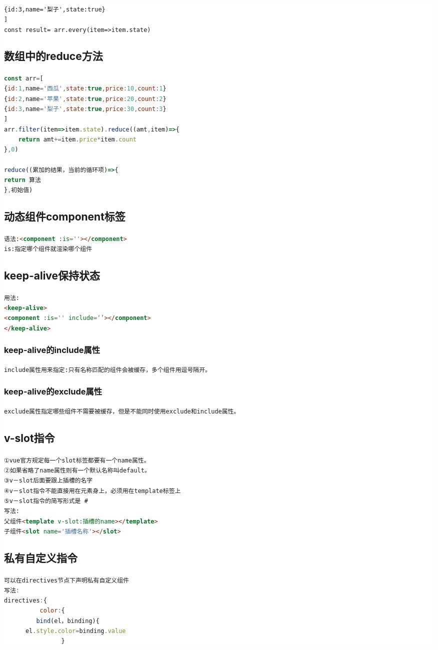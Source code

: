 ```html
{id:3,name='梨子',state:true}
]
const result= arr.every(item=>item.state)
```
## 数组中的reduce方法
```javascript
const arr=[
{id:1,name='西瓜',state:true,price:10,count:1}
{id:2,name='苹果',state:true,price:20,count:2}
{id:3,name='梨子',state:true,price:30,count:3}
]
arr.filter(item=>item.state).reduce((amt,item)=>{
    return amt+=item.price*item.count
},0)

reduce((累加的结果，当前的循环项)=>{
return 算法
},初始值)
```
## 动态组件component标签
```html
语法:<component :is=''></component>
is:指定哪个组件就渲染哪个组件
```
## keep-alive保持状态 
```html
用法:
<keep-alive>
<component :is='' include=‘’></component>
</keep-alive>
```
### keep-alive的include属性 
```html
include属性用来指定:只有名称匹配的组件会被缓存，多个组件用逗号隔开。
```
###  keep-alive的exclude属性
```html
exclude属性指定哪些组件不需要被缓存，但是不能同时使用exclude和include属性。
```
## v-slot指令
```html
①vue官方规定每一个slot标签都要有一个name属性。
②如果省略了name属性则有一个默认名称叫default。
③v－slot后面要跟上插槽的名字
④v－slot指令不能直接用在元素身上，必须用在template标签上
⑤v－slot指令的简写形式是 #
写法:
父组件<template v-slot:插槽的name></template>
子组件<slot name='插槽名称'></slot>
```
## 私有自定义指令
```javascript
可以在directives节点下声明私有自定义组件
写法:
directives:{
          color:{
         bind(el，binding){
      el.style.color=binding.value
                }
```